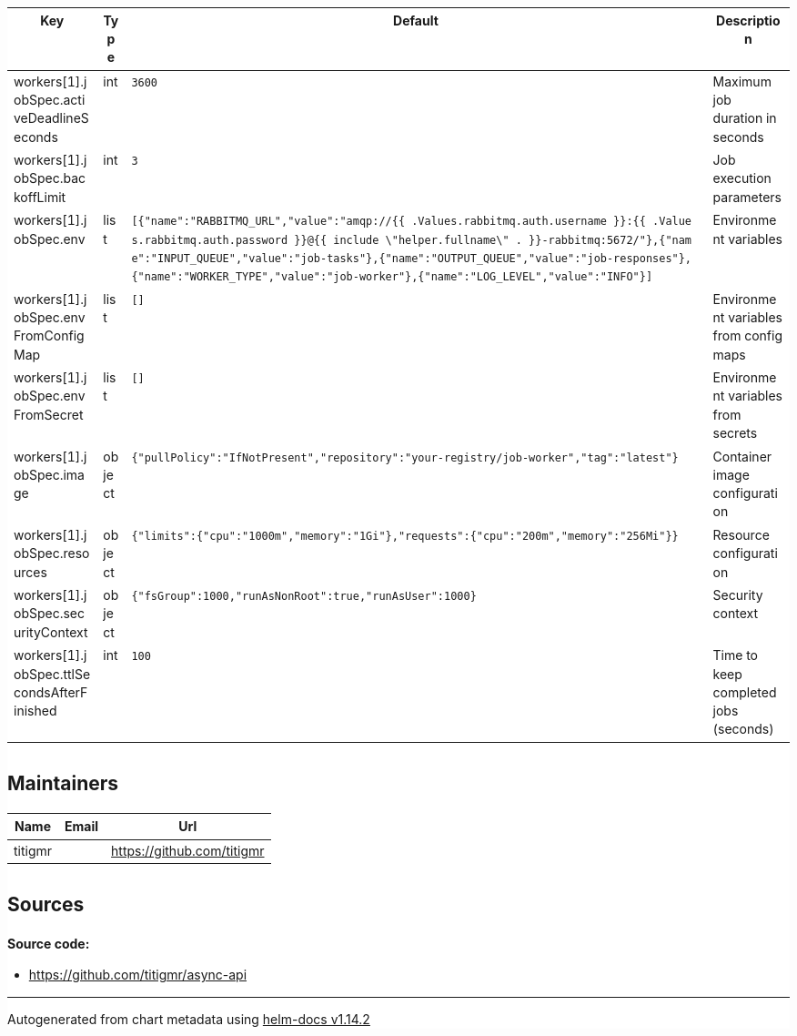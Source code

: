 | Key | Type | Default | Description |
|-----|------|---------|-------------|
| workers[1].jobSpec.activeDeadlineSeconds | int | `3600` | Maximum job duration in seconds |
| workers[1].jobSpec.backoffLimit | int | `3` | Job execution parameters |
| workers[1].jobSpec.env | list | `[{"name":"RABBITMQ_URL","value":"amqp://{{ .Values.rabbitmq.auth.username }}:{{ .Values.rabbitmq.auth.password }}@{{ include \"helper.fullname\" . }}-rabbitmq:5672/"},{"name":"INPUT_QUEUE","value":"job-tasks"},{"name":"OUTPUT_QUEUE","value":"job-responses"},{"name":"WORKER_TYPE","value":"job-worker"},{"name":"LOG_LEVEL","value":"INFO"}]` | Environment variables |
| workers[1].jobSpec.envFromConfigMap | list | `[]` | Environment variables from config maps |
| workers[1].jobSpec.envFromSecret | list | `[]` | Environment variables from secrets |
| workers[1].jobSpec.image | object | `{"pullPolicy":"IfNotPresent","repository":"your-registry/job-worker","tag":"latest"}` | Container image configuration |
| workers[1].jobSpec.resources | object | `{"limits":{"cpu":"1000m","memory":"1Gi"},"requests":{"cpu":"200m","memory":"256Mi"}}` | Resource configuration |
| workers[1].jobSpec.securityContext | object | `{"fsGroup":1000,"runAsNonRoot":true,"runAsUser":1000}` | Security context |
| workers[1].jobSpec.ttlSecondsAfterFinished | int | `100` | Time to keep completed jobs (seconds) |

## Maintainers

| Name | Email | Url |
| ---- | ------ | --- |
| titigmr |  | <https://github.com/titigmr> |

## Sources

**Source code:**

* <https://github.com/titigmr/async-api>

----------------------------------------------
Autogenerated from chart metadata using [helm-docs v1.14.2](https://github.com/norwoodj/helm-docs/releases/v1.14.2)
